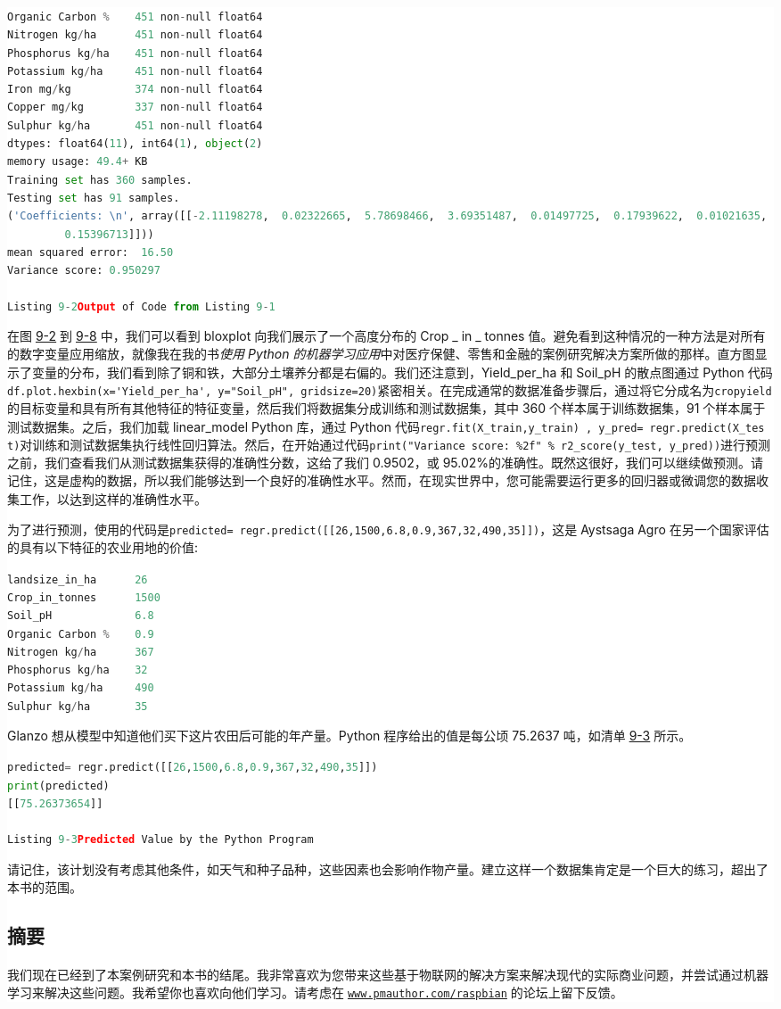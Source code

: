 ```py
Organic Carbon %    451 non-null float64
Nitrogen kg/ha      451 non-null float64
Phosphorus kg/ha    451 non-null float64
Potassium kg/ha     451 non-null float64
Iron mg/kg          374 non-null float64
Copper mg/kg        337 non-null float64
Sulphur kg/ha       451 non-null float64
dtypes: float64(11), int64(1), object(2)
memory usage: 49.4+ KB
Training set has 360 samples.
Testing set has 91 samples.
('Coefficients: \n', array([[-2.11198278,  0.02322665,  5.78698466,  3.69351487,  0.01497725,  0.17939622,  0.01021635,
         0.15396713]]))
mean squared error:  16.50
Variance score: 0.950297

Listing 9-2Output of Code from Listing 9-1

```

在图 [9-2](#Fig2) 到 [9-8](#Fig8) 中，我们可以看到 bloxplot 向我们展示了一个高度分布的 Crop _ in _ tonnes 值。避免看到这种情况的一种方法是对所有的数字变量应用缩放，就像我在我的书*使用 Python 的机器学习应用*中对医疗保健、零售和金融的案例研究解决方案所做的那样。直方图显示了变量的分布，我们看到除了铜和铁，大部分土壤养分都是右偏的。我们还注意到，Yield_per_ha 和 Soil_pH 的散点图通过 Python 代码`df.plot.hexbin(x='Yield_per_ha', y="Soil_pH", gridsize=20)`紧密相关。在完成通常的数据准备步骤后，通过将它分成名为`cropyield`的目标变量和具有所有其他特征的特征变量，然后我们将数据集分成训练和测试数据集，其中 360 个样本属于训练数据集，91 个样本属于测试数据集。之后，我们加载 linear_model Python 库，通过 Python 代码`regr.fit(X_train,y_train) , y_pred= regr.predict(X_test)`对训练和测试数据集执行线性回归算法。然后，在开始通过代码`print("Variance score: %2f" % r2_score(y_test, y_pred))`进行预测之前，我们查看我们从测试数据集获得的准确性分数，这给了我们 0.9502，或 95.02%的准确性。既然这很好，我们可以继续做预测。请记住，这是虚构的数据，所以我们能够达到一个良好的准确性水平。然而，在现实世界中，您可能需要运行更多的回归器或微调您的数据收集工作，以达到这样的准确性水平。

为了进行预测，使用的代码是`predicted= regr.predict([[26,1500,6.8,0.9,367,32,490,35]])`，这是 Aystsaga Agro 在另一个国家评估的具有以下特征的农业用地的价值:

```py
landsize_in_ha      26
Crop_in_tonnes      1500
Soil_pH             6.8
Organic Carbon %    0.9
Nitrogen kg/ha      367
Phosphorus kg/ha    32
Potassium kg/ha     490
Sulphur kg/ha       35

```

Glanzo 想从模型中知道他们买下这片农田后可能的年产量。Python 程序给出的值是每公顷 75.2637 吨，如清单 [9-3](#PC4) 所示。

```py
predicted= regr.predict([[26,1500,6.8,0.9,367,32,490,35]])
print(predicted)
[[75.26373654]]

Listing 9-3Predicted Value by the Python Program

```

请记住，该计划没有考虑其他条件，如天气和种子品种，这些因素也会影响作物产量。建立这样一个数据集肯定是一个巨大的练习，超出了本书的范围。

## 摘要

我们现在已经到了本案例研究和本书的结尾。我非常喜欢为您带来这些基于物联网的解决方案来解决现代的实际商业问题，并尝试通过机器学习来解决这些问题。我希望你也喜欢向他们学习。请考虑在 [`www.pmauthor.com/raspbian`](http://www.pmauthor.com/raspbian) 的论坛上留下反馈。